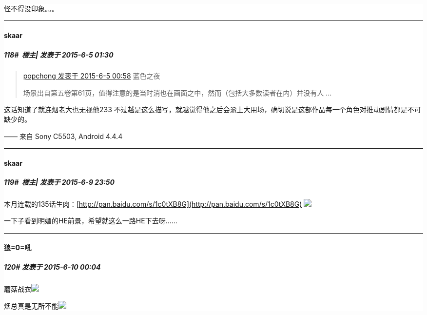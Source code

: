 怪不得没印象。。。







-----

####  skaar  
##### 118#         楼主| 发表于 2015-6-5 01:30



<blockquote><a href="httphttps://bbs.saraba1st.com/2b/forum.php?mod=redirect&amp;goto=findpost&amp;pid=29158824&amp;ptid=853223" target="_blank">popchong 发表于 2015-6-5 00:58</a>
蓝色之夜

场景出自第五卷第61页，值得注意的是当时消也在画面之中，然而（包括大多数读者在内）并没有人 ...</blockquote>
这话知道了就连烟老大也无视他233 
不过越是这么描写，就越觉得他之后会派上大用场，确切说是这部作品每一个角色对推动剧情都是不可缺少的。

—— 来自 Sony C5503, Android 4.4.4







-----

####  skaar  
##### 119#         楼主| 发表于 2015-6-9 23:50




本月连载的135话生肉：[http://pan.baidu.com/s/1c0tXB8G](http://pan.baidu.com/s/1c0tXB8G)
<img src="http://ww1.sinaimg.cn/bmiddle/be409592gw1esy9q1azwej20nc0xcws9.jpg" referrerpolicy="no-referrer">



一下子看到明媚的HE前景，希望就这么一路HE下去呀……







-----

####  狼=0=吼  
##### 120#       发表于 2015-6-10 00:04




蘑菇战衣<img src="https://static.saraba1st.com/image/smiley/face/141.gif" referrerpolicy="no-referrer">

烟总真是无所不能<img src="https://static.saraba1st.com/image/smiley/zdl/162.gif" referrerpolicy="no-referrer">


